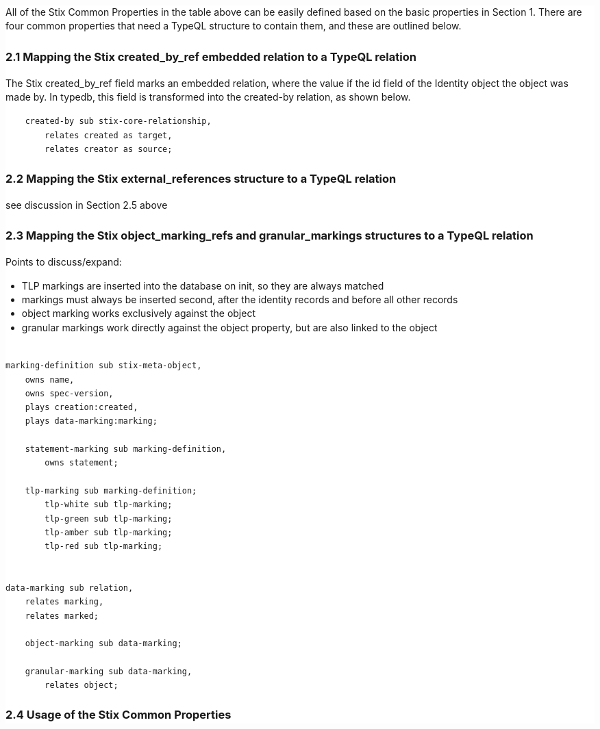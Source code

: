 All of the Stix Common Properties in the table above can be easily defined based on the basic properties in Section 1. There are four common properties that need a TypeQL structure to contain them, and these are outlined below.

### 2.1 Mapping the Stix created_by_ref embedded relation to a TypeQL relation

The Stix created_by_ref field marks an embedded relation, where the value if the id field of the Identity object the object was made by. In typedb, this field is transformed into the created-by relation, as shown below.

```
	created-by sub stix-core-relationship, 
		relates created as target,
		relates creator as source;
  ```


### 2.2 Mapping the Stix external_references structure to a TypeQL relation
see discussion in Section 2.5 above

### 2.3 Mapping the Stix object_marking_refs and granular_markings structures to a TypeQL relation

Points to discuss/expand:
- TLP markings are inserted into the database on init, so they are always matched
- markings must always be inserted second, after the identity records and before all other records
- object marking works exclusively against the object
- granular markings work directly against the object property, but are also linked to the object

```

marking-definition sub stix-meta-object,
	owns name, 
	owns spec-version,
	plays creation:created,
	plays data-marking:marking;

	statement-marking sub marking-definition, 
		owns statement; 

	tlp-marking sub marking-definition;
		tlp-white sub tlp-marking;
		tlp-green sub tlp-marking;
		tlp-amber sub tlp-marking;
		tlp-red sub tlp-marking;


data-marking sub relation, 
	relates marking,
	relates marked;

	object-marking sub data-marking; 

	granular-marking sub data-marking,
		relates object;
```



### 2.4 Usage of the Stix Common Properties